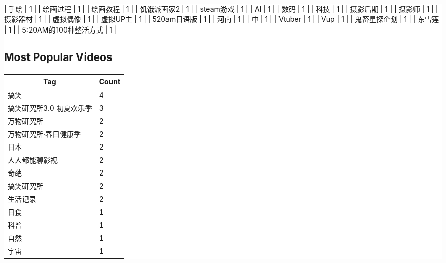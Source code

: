 | 手绘 | 1 |
| 绘画过程 | 1 |
| 绘画教程 | 1 |
| 饥饿派画家2 | 1 |
| steam游戏 | 1 |
| AI | 1 |
| 数码 | 1 |
| 科技 | 1 |
| 摄影后期 | 1 |
| 摄影师 | 1 |
| 摄影器材 | 1 |
| 虚拟偶像 | 1 |
| 虚拟UP主 | 1 |
| 520am日语版 | 1 |
| 河南 | 1 |
| 中 | 1 |
| Vtuber | 1 |
| Vup | 1 |
| 鬼畜星探企划 | 1 |
| 东雪莲 | 1 |
| 5:20AM的100种整活方式 | 1 |


## Most Popular Videos
| Tag | Count |
| --- | --- |
| 搞笑 | 4 |
| 搞笑研究所3.0 初夏欢乐季 | 3 |
| 万物研究所 | 2 |
| 万物研究所·春日健康季 | 2 |
| 日本 | 2 |
| 人人都能聊影视 | 2 |
| 奇葩 | 2 |
| 搞笑研究所 | 2 |
| 生活记录 | 2 |
| 日食 | 1 |
| 科普 | 1 |
| 自然 | 1 |
| 宇宙 | 1 |